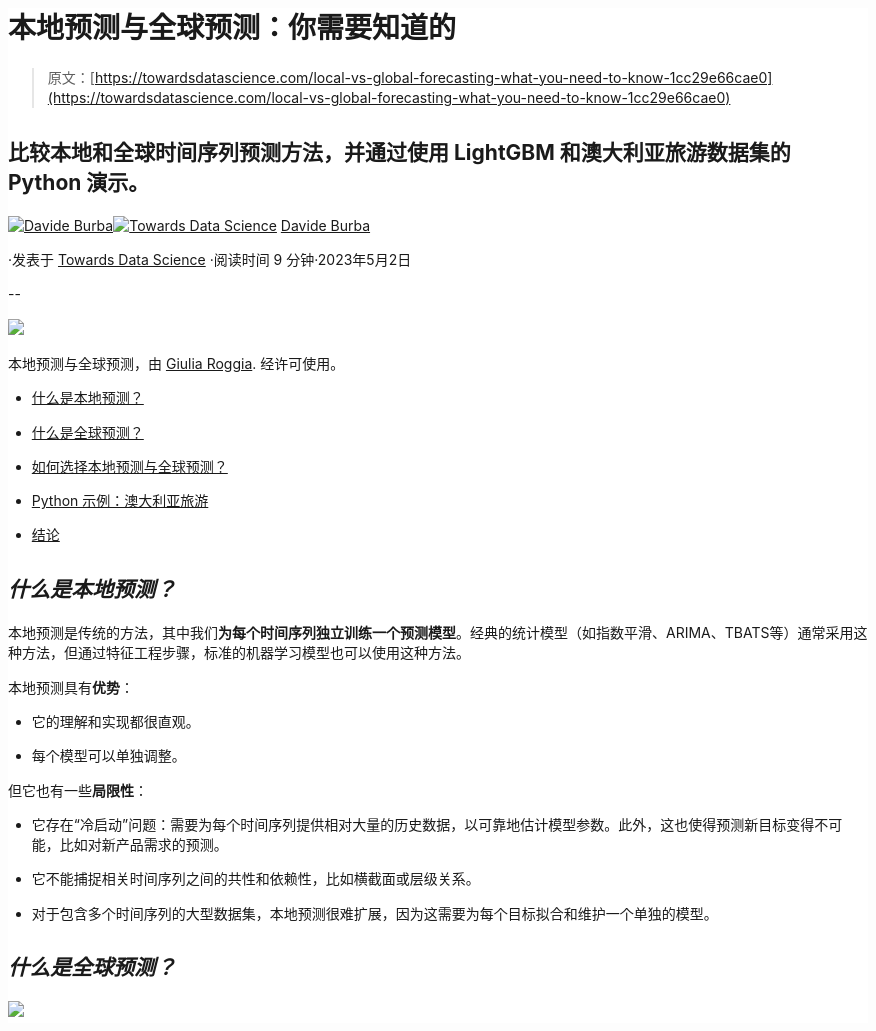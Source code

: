 # 本地预测与全球预测：你需要知道的

> 原文：[https://towardsdatascience.com/local-vs-global-forecasting-what-you-need-to-know-1cc29e66cae0](https://towardsdatascience.com/local-vs-global-forecasting-what-you-need-to-know-1cc29e66cae0)

## 比较本地和全球时间序列预测方法，并通过使用 LightGBM 和澳大利亚旅游数据集的 Python 演示。

[](https://medium.com/@davide.burba?source=post_page-----1cc29e66cae0--------------------------------)[![Davide Burba](../Images/a1ca3cf59c2b933021fa0d978e1af522.png)](https://medium.com/@davide.burba?source=post_page-----1cc29e66cae0--------------------------------)[](https://towardsdatascience.com/?source=post_page-----1cc29e66cae0--------------------------------)[![Towards Data Science](../Images/a6ff2676ffcc0c7aad8aaf1d79379785.png)](https://towardsdatascience.com/?source=post_page-----1cc29e66cae0--------------------------------) [Davide Burba](https://medium.com/@davide.burba?source=post_page-----1cc29e66cae0--------------------------------)

·发表于 [Towards Data Science](https://towardsdatascience.com/?source=post_page-----1cc29e66cae0--------------------------------) ·阅读时间 9 分钟·2023年5月2日

--

![](../Images/4b226d455de07e4891301fc3a307c7a3.png)

本地预测与全球预测，由 [Giulia Roggia](https://www.instagram.com/giulia_roggia__/). 经许可使用。

+   [什么是本地预测？](#9be8)

+   [什么是全球预测？](#d102)

+   [如何选择本地预测与全球预测？](#65b1)

+   [Python 示例：澳大利亚旅游](#4f95)

+   [结论](#99a0)

## ***什么是本地预测？***

本地预测是传统的方法，其中我们**为每个时间序列独立训练一个预测模型**。经典的统计模型（如指数平滑、ARIMA、TBATS等）通常采用这种方法，但通过特征工程步骤，标准的机器学习模型也可以使用这种方法。

本地预测具有**优势**：

+   它的理解和实现都很直观。

+   每个模型可以单独调整。

但它也有一些**局限性**：

+   它存在“冷启动”问题：需要为每个时间序列提供相对大量的历史数据，以可靠地估计模型参数。此外，这也使得预测新目标变得不可能，比如对新产品需求的预测。

+   它不能捕捉相关时间序列之间的共性和依赖性，比如横截面或层级关系。

+   对于包含多个时间序列的大型数据集，本地预测很难扩展，因为这需要为每个目标拟合和维护一个单独的模型。

## ***什么是全球预测？***

![](../Images/6117a24385da5468e8dca8bd6fb04408.png)
